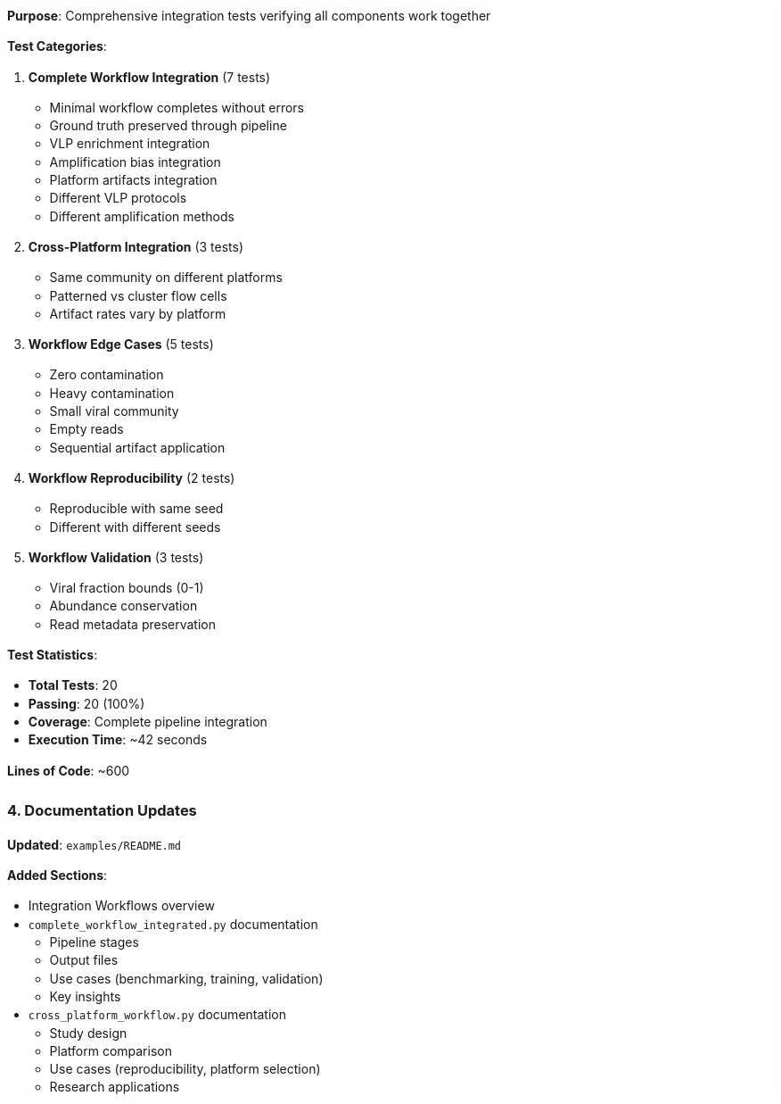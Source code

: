 **Purpose**: Comprehensive integration tests verifying all components work together

**Test Categories**:

1. **Complete Workflow Integration** (7 tests)
   - Minimal workflow completes without errors
   - Ground truth preserved through pipeline
   - VLP enrichment integration
   - Amplification bias integration
   - Platform artifacts integration
   - Different VLP protocols
   - Different amplification methods

2. **Cross-Platform Integration** (3 tests)
   - Same community on different platforms
   - Patterned vs cluster flow cells
   - Artifact rates vary by platform

3. **Workflow Edge Cases** (5 tests)
   - Zero contamination
   - Heavy contamination
   - Small viral community
   - Empty reads
   - Sequential artifact application

4. **Workflow Reproducibility** (2 tests)
   - Reproducible with same seed
   - Different with different seeds

5. **Workflow Validation** (3 tests)
   - Viral fraction bounds (0-1)
   - Abundance conservation
   - Read metadata preservation

**Test Statistics**:
- **Total Tests**: 20
- **Passing**: 20 (100%)
- **Coverage**: Complete pipeline integration
- **Execution Time**: ~42 seconds

**Lines of Code**: ~600

### 4. Documentation Updates

**Updated**: `examples/README.md`

**Added Sections**:
- Integration Workflows overview
- `complete_workflow_integrated.py` documentation
  - Pipeline stages
  - Output files
  - Use cases (benchmarking, training, validation)
  - Key insights
- `cross_platform_workflow.py` documentation
  - Study design
  - Platform comparison
  - Use cases (reproducibility, platform selection)
  - Research applications
